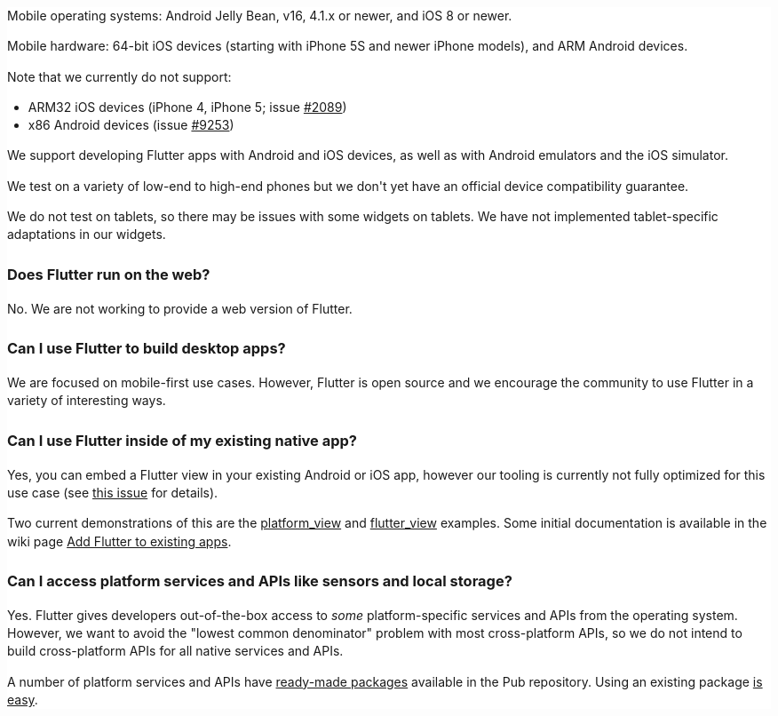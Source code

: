 Mobile operating systems: Android Jelly Bean, v16, 4.1.x or newer, and
iOS 8 or newer.

Mobile hardware: 64-bit iOS devices (starting with iPhone 5S and newer
iPhone models), and ARM Android devices.

Note that we currently do not support:
  * ARM32 iOS devices (iPhone 4, iPhone 5; issue [#2089](https://github.com/flutter/flutter/issues/2089))
  * x86 Android devices (issue [#9253](https://github.com/flutter/flutter/issues/9253))

We support developing Flutter apps with Android and iOS devices, as
well as with Android emulators and the iOS simulator.

We test on a variety of low-end to high-end phones
but we don't yet have an official device compatibility guarantee.

We do not test on tablets, so there may be issues with some
widgets on tablets. We have not implemented tablet-specific
adaptations in our widgets.

### Does Flutter run on the web?

No. We are not working to provide a web version of Flutter.

### Can I use Flutter to build desktop apps?

We are focused on mobile-first use cases. However, Flutter is open source and we
encourage the community to use Flutter in a variety of interesting ways.

### Can I use Flutter inside of my existing native app?

Yes, you can embed a Flutter view in your existing Android or iOS app, however
our tooling is currently not fully optimized for this use case (see
[this issue](https://github.com/flutter/flutter/issues/14821) for details).

Two current demonstrations of this are the [platform_view](https://github.com/flutter/flutter/tree/master/examples/platform_view)
and [flutter_view](https://github.com/flutter/flutter/tree/master/examples/flutter_view)
examples. Some initial documentation is available in the wiki page
[Add Flutter to existing apps](https://github.com/flutter/flutter/wiki/Add-Flutter-to-existing-apps).

### Can I access platform services and APIs like sensors and local storage?

Yes. Flutter gives developers out-of-the-box access to _some_ platform-specific
services and APIs from the operating system. However, we want to avoid the
"lowest common denominator" problem with most cross-platform APIs, so we do not
intend to build cross-platform APIs for all native services and APIs.

A number of platform services and APIs have [ready-made
packages](https://pub.dartlang.org/flutter/) available in the Pub
repository. Using an existing package [is easy](/using-packages/).
